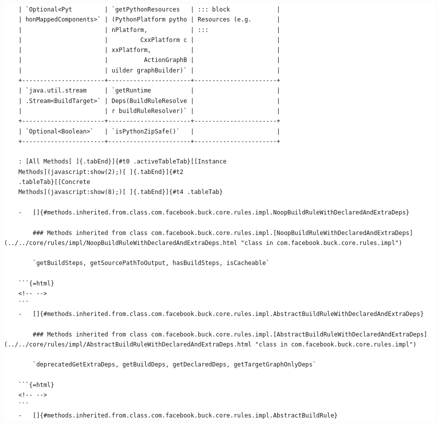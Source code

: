         | `Optional<Pyt         | `getPythonResources   | ::: block             |
        | honMappedComponents>` | ​(PythonPlatform pytho | Resources (e.g.       |
        |                       | nPlatform,            | :::                   |
        |                       |         CxxPlatform c |                       |
        |                       | xxPlatform,           |                       |
        |                       |          ActionGraphB |                       |
        |                       | uilder graphBuilder)` |                       |
        +-----------------------+-----------------------+-----------------------+
        | `java.util.stream     | `getRuntime           |                       |
        | .Stream<BuildTarget>` | Deps​(BuildRuleResolve |                       |
        |                       | r buildRuleResolver)` |                       |
        +-----------------------+-----------------------+-----------------------+
        | `Optional<Boolean>`   | `isPythonZipSafe()`   |                       |
        +-----------------------+-----------------------+-----------------------+

        : [All Methods[ ]{.tabEnd}]{#t0 .activeTableTab}[[Instance
        Methods](javascript:show(2);)[ ]{.tabEnd}]{#t2
        .tableTab}[[Concrete
        Methods](javascript:show(8);)[ ]{.tabEnd}]{#t4 .tableTab}

        -   []{#methods.inherited.from.class.com.facebook.buck.core.rules.impl.NoopBuildRuleWithDeclaredAndExtraDeps}

            ### Methods inherited from class com.facebook.buck.core.rules.impl.[NoopBuildRuleWithDeclaredAndExtraDeps](../../core/rules/impl/NoopBuildRuleWithDeclaredAndExtraDeps.html "class in com.facebook.buck.core.rules.impl")

            `getBuildSteps, getSourcePathToOutput, hasBuildSteps, isCacheable`

        ```{=html}
        <!-- -->
        ```
        -   []{#methods.inherited.from.class.com.facebook.buck.core.rules.impl.AbstractBuildRuleWithDeclaredAndExtraDeps}

            ### Methods inherited from class com.facebook.buck.core.rules.impl.[AbstractBuildRuleWithDeclaredAndExtraDeps](../../core/rules/impl/AbstractBuildRuleWithDeclaredAndExtraDeps.html "class in com.facebook.buck.core.rules.impl")

            `deprecatedGetExtraDeps, getBuildDeps, getDeclaredDeps, getTargetGraphOnlyDeps`

        ```{=html}
        <!-- -->
        ```
        -   []{#methods.inherited.from.class.com.facebook.buck.core.rules.impl.AbstractBuildRule}
